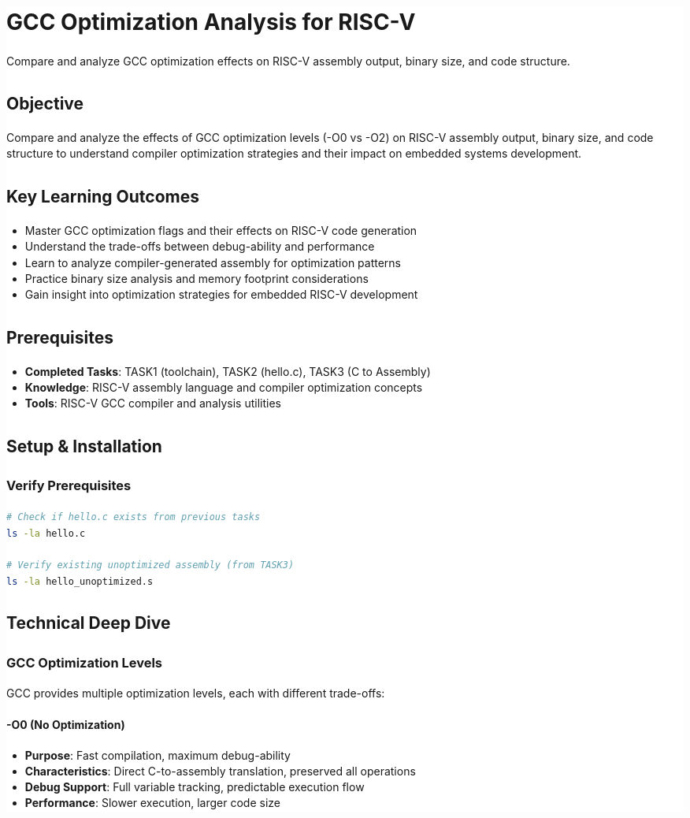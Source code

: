# GCC Optimization Analysis for RISC-V

Compare and analyze GCC optimization effects on RISC-V assembly output, binary size, and code structure.

## Objective

Compare and analyze the effects of GCC optimization levels (-O0 vs -O2) on RISC-V assembly output, binary size, and code structure to understand compiler optimization strategies and their impact on embedded systems development.

## Key Learning Outcomes

- Master GCC optimization flags and their effects on RISC-V code generation
- Understand the trade-offs between debug-ability and performance
- Learn to analyze compiler-generated assembly for optimization patterns
- Practice binary size analysis and memory footprint considerations
- Gain insight into optimization strategies for embedded RISC-V development

## Prerequisites

- **Completed Tasks**: TASK1 (toolchain), TASK2 (hello.c), TASK3 (C to Assembly)
- **Knowledge**: RISC-V assembly language and compiler optimization concepts
- **Tools**: RISC-V GCC compiler and analysis utilities

## Setup & Installation

### Verify Prerequisites

```bash
# Check if hello.c exists from previous tasks
ls -la hello.c

# Verify existing unoptimized assembly (from TASK3)
ls -la hello_unoptimized.s
```

## Technical Deep Dive

### GCC Optimization Levels

GCC provides multiple optimization levels, each with different trade-offs:

#### -O0 (No Optimization)
- **Purpose**: Fast compilation, maximum debug-ability
- **Characteristics**: Direct C-to-assembly translation, preserved all operations
- **Debug Support**: Full variable tracking, predictable execution flow
- **Performance**: Slower execution, larger code size
